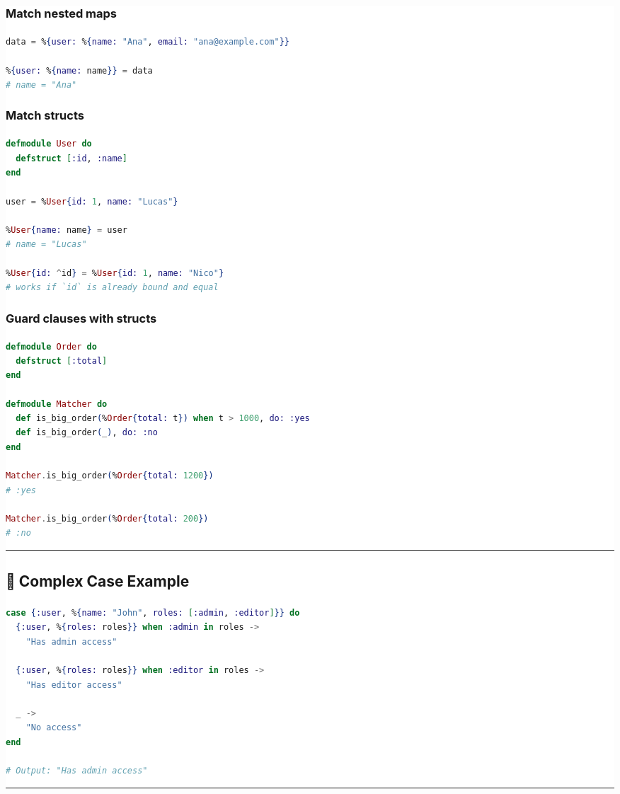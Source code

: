 ### Match nested maps

```elixir
data = %{user: %{name: "Ana", email: "ana@example.com"}}

%{user: %{name: name}} = data
# name = "Ana"
```

### Match structs

```elixir
defmodule User do
  defstruct [:id, :name]
end

user = %User{id: 1, name: "Lucas"}

%User{name: name} = user
# name = "Lucas"

%User{id: ^id} = %User{id: 1, name: "Nico"}
# works if `id` is already bound and equal
```

### Guard clauses with structs

```elixir
defmodule Order do
  defstruct [:total]
end

defmodule Matcher do
  def is_big_order(%Order{total: t}) when t > 1000, do: :yes
  def is_big_order(_), do: :no
end

Matcher.is_big_order(%Order{total: 1200})
# :yes

Matcher.is_big_order(%Order{total: 200})
# :no
```

---

## 🎯 Complex Case Example

```elixir
case {:user, %{name: "John", roles: [:admin, :editor]}} do
  {:user, %{roles: roles}} when :admin in roles ->
    "Has admin access"

  {:user, %{roles: roles}} when :editor in roles ->
    "Has editor access"

  _ ->
    "No access"
end

# Output: "Has admin access"
```

---